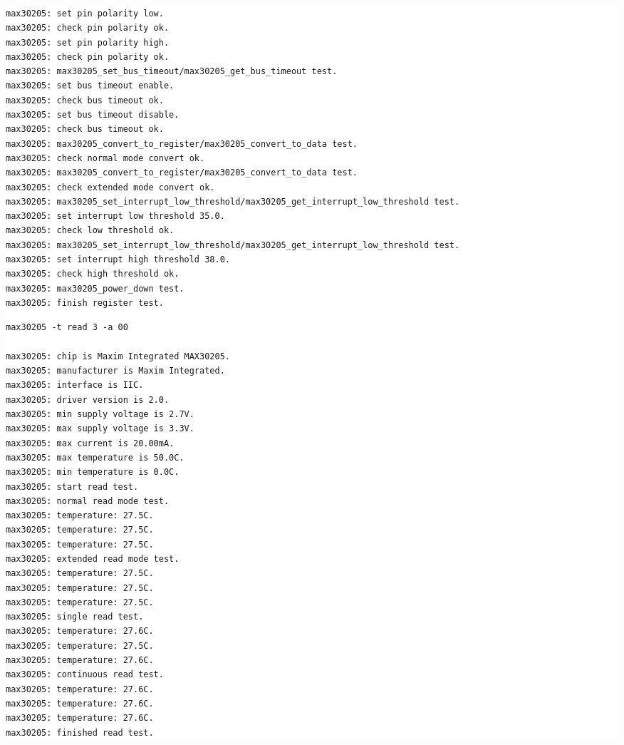 ```shell
max30205: set pin polarity low.
max30205: check pin polarity ok.
max30205: set pin polarity high.
max30205: check pin polarity ok.
max30205: max30205_set_bus_timeout/max30205_get_bus_timeout test.
max30205: set bus timeout enable.
max30205: check bus timeout ok.
max30205: set bus timeout disable.
max30205: check bus timeout ok.
max30205: max30205_convert_to_register/max30205_convert_to_data test.
max30205: check normal mode convert ok.
max30205: max30205_convert_to_register/max30205_convert_to_data test.
max30205: check extended mode convert ok.
max30205: max30205_set_interrupt_low_threshold/max30205_get_interrupt_low_threshold test.
max30205: set interrupt low threshold 35.0.
max30205: check low threshold ok.
max30205: max30205_set_interrupt_low_threshold/max30205_get_interrupt_low_threshold test.
max30205: set interrupt high threshold 38.0.
max30205: check high threshold ok.
max30205: max30205_power_down test.
max30205: finish register test.
```

```shell
max30205 -t read 3 -a 00

max30205: chip is Maxim Integrated MAX30205.
max30205: manufacturer is Maxim Integrated.
max30205: interface is IIC.
max30205: driver version is 2.0.
max30205: min supply voltage is 2.7V.
max30205: max supply voltage is 3.3V.
max30205: max current is 20.00mA.
max30205: max temperature is 50.0C.
max30205: min temperature is 0.0C.
max30205: start read test.
max30205: normal read mode test.
max30205: temperature: 27.5C.
max30205: temperature: 27.5C.
max30205: temperature: 27.5C.
max30205: extended read mode test.
max30205: temperature: 27.5C.
max30205: temperature: 27.5C.
max30205: temperature: 27.5C.
max30205: single read test.
max30205: temperature: 27.6C.
max30205: temperature: 27.5C.
max30205: temperature: 27.6C.
max30205: continuous read test.
max30205: temperature: 27.6C.
max30205: temperature: 27.6C.
max30205: temperature: 27.6C.
max30205: finished read test.
```
